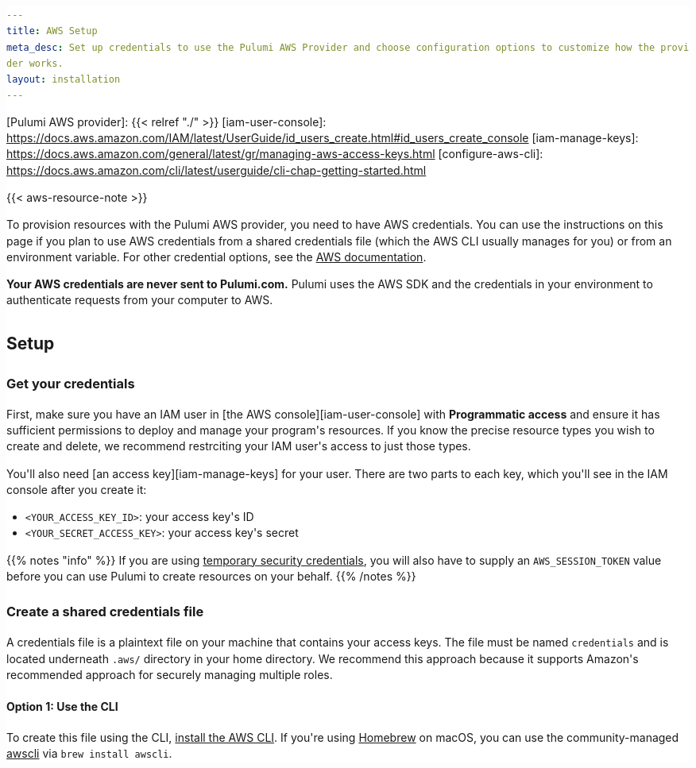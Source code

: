 ```yaml
---
title: AWS Setup
meta_desc: Set up credentials to use the Pulumi AWS Provider and choose configuration options to customize how the provider works.
layout: installation
---
```



[Pulumi AWS provider]: {{< relref "./" >}}
[iam-user-console]: https://docs.aws.amazon.com/IAM/latest/UserGuide/id_users_create.html#id_users_create_console
[iam-manage-keys]: https://docs.aws.amazon.com/general/latest/gr/managing-aws-access-keys.html
[configure-aws-cli]: https://docs.aws.amazon.com/cli/latest/userguide/cli-chap-getting-started.html


{{< aws-resource-note >}}

To provision resources with the Pulumi AWS provider, you need to have AWS credentials. You can use the instructions on this page if you plan to use AWS credentials from a shared credentials file (which the AWS CLI usually manages for you) or from an environment variable. For other credential options, see the [AWS documentation](https://docs.aws.amazon.com/sdk-for-go/v1/developer-guide/configuring-sdk.html).

**Your AWS credentials are never sent to Pulumi.com.** Pulumi uses the AWS SDK and the credentials in your environment to authenticate requests from your computer to AWS.

## Setup

### Get your credentials

First, make sure you have an IAM user in [the AWS console][iam-user-console] with **Programmatic access** and ensure it has sufficient permissions to deploy and manage your program's resources. If you know the precise resource types you wish to create and delete, we recommend restrciting your IAM user's access to just those types.

You'll also need [an access key][iam-manage-keys] for your user. There are two parts to each key, which you'll see in the IAM console after you create it:

* `<YOUR_ACCESS_KEY_ID>`: your access key's ID
* `<YOUR_SECRET_ACCESS_KEY>`: your access key's secret

{{% notes "info" %}}
If you are using [temporary security credentials](https://docs.aws.amazon.com/IAM/latest/UserGuide/id_credentials_temp_use-resources.html), you will also have to supply an `AWS_SESSION_TOKEN` value before you can use Pulumi to create resources on your behalf.
{{% /notes %}}

### Create a shared credentials file

A credentials file is a plaintext file on your machine that contains your access keys. The file must be named `credentials` and is located underneath `.aws/` directory in your home directory.  We recommend this approach because it supports Amazon's recommended approach for securely managing multiple roles.

#### Option 1: Use the CLI

To create this file using the CLI, [install the AWS CLI](https://docs.aws.amazon.com/cli/latest/userguide/installing.html). If you're using
[Homebrew](https://brew.sh/) on macOS, you can use the community-managed [awscli](http://formulae.brew.sh/formula/awscli) via `brew install awscli`.
